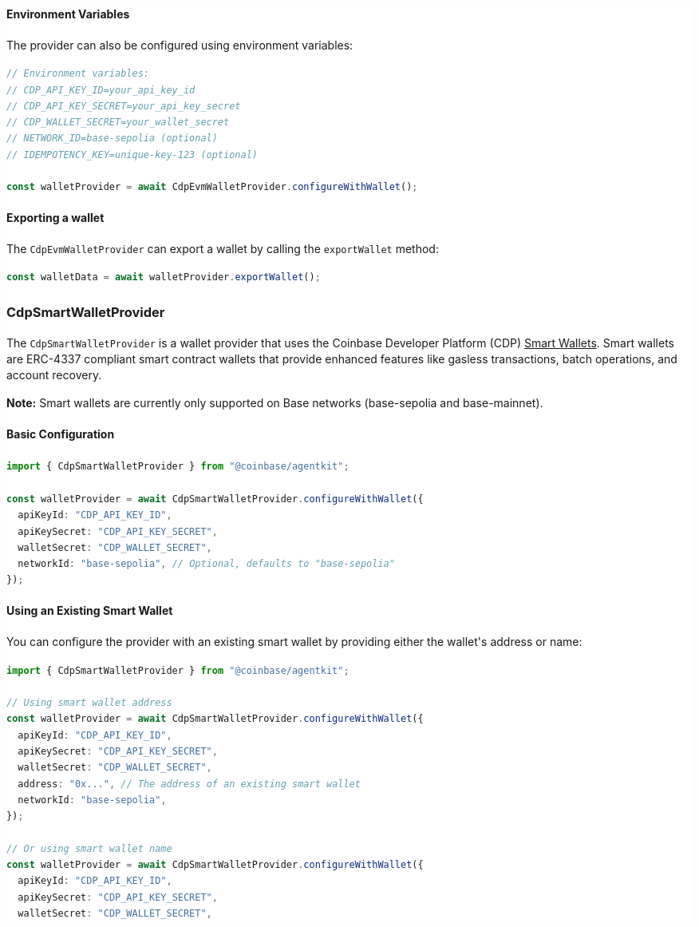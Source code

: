 #### Environment Variables

The provider can also be configured using environment variables:

```typescript
// Environment variables:
// CDP_API_KEY_ID=your_api_key_id
// CDP_API_KEY_SECRET=your_api_key_secret
// CDP_WALLET_SECRET=your_wallet_secret
// NETWORK_ID=base-sepolia (optional)
// IDEMPOTENCY_KEY=unique-key-123 (optional)

const walletProvider = await CdpEvmWalletProvider.configureWithWallet();
```

#### Exporting a wallet

The `CdpEvmWalletProvider` can export a wallet by calling the `exportWallet` method:

```typescript
const walletData = await walletProvider.exportWallet();
```

### CdpSmartWalletProvider

The `CdpSmartWalletProvider` is a wallet provider that uses the Coinbase Developer Platform (CDP) [Smart Wallets](https://docs.cdp.coinbase.com/wallet-api/docs/smart-wallets). Smart wallets are ERC-4337 compliant smart contract wallets that provide enhanced features like gasless transactions, batch operations, and account recovery.

**Note:** Smart wallets are currently only supported on Base networks (base-sepolia and base-mainnet).

#### Basic Configuration

```typescript
import { CdpSmartWalletProvider } from "@coinbase/agentkit";

const walletProvider = await CdpSmartWalletProvider.configureWithWallet({
  apiKeyId: "CDP_API_KEY_ID",
  apiKeySecret: "CDP_API_KEY_SECRET",
  walletSecret: "CDP_WALLET_SECRET",
  networkId: "base-sepolia", // Optional, defaults to "base-sepolia"
});
```

#### Using an Existing Smart Wallet

You can configure the provider with an existing smart wallet by providing either the wallet's address or name:

```typescript
import { CdpSmartWalletProvider } from "@coinbase/agentkit";

// Using smart wallet address
const walletProvider = await CdpSmartWalletProvider.configureWithWallet({
  apiKeyId: "CDP_API_KEY_ID",
  apiKeySecret: "CDP_API_KEY_SECRET",
  walletSecret: "CDP_WALLET_SECRET",
  address: "0x...", // The address of an existing smart wallet
  networkId: "base-sepolia",
});

// Or using smart wallet name
const walletProvider = await CdpSmartWalletProvider.configureWithWallet({
  apiKeyId: "CDP_API_KEY_ID",
  apiKeySecret: "CDP_API_KEY_SECRET",
  walletSecret: "CDP_WALLET_SECRET",
```